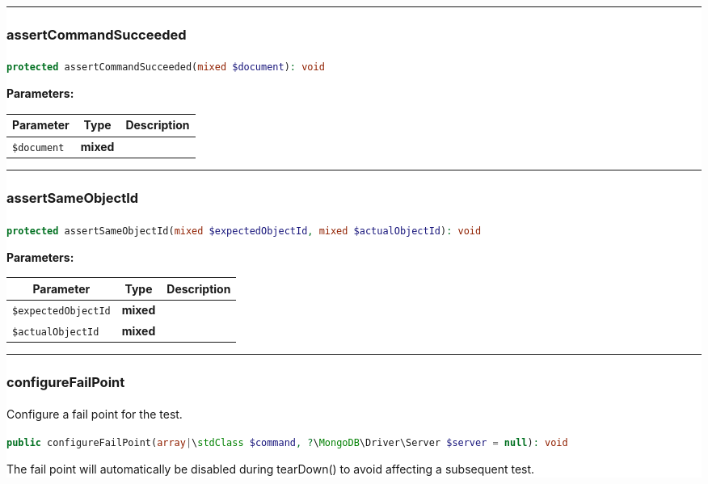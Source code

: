 

***

### assertCommandSucceeded



```php
protected assertCommandSucceeded(mixed $document): void
```








**Parameters:**

| Parameter | Type | Description |
|-----------|------|-------------|
| `$document` | **mixed** |  |




***

### assertSameObjectId



```php
protected assertSameObjectId(mixed $expectedObjectId, mixed $actualObjectId): void
```








**Parameters:**

| Parameter | Type | Description |
|-----------|------|-------------|
| `$expectedObjectId` | **mixed** |  |
| `$actualObjectId` | **mixed** |  |




***

### configureFailPoint

Configure a fail point for the test.

```php
public configureFailPoint(array|\stdClass $command, ?\MongoDB\Driver\Server $server = null): void
```

The fail point will automatically be disabled during tearDown() to avoid
affecting a subsequent test.
